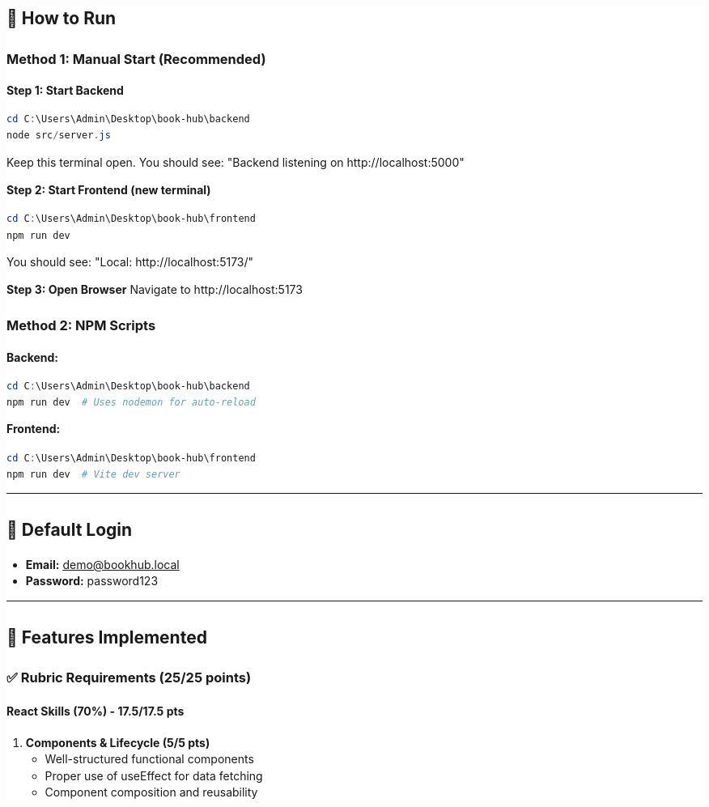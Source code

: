 
## 🚀 How to Run

### Method 1: Manual Start (Recommended)

**Step 1: Start Backend**
```powershell
cd C:\Users\Admin\Desktop\book-hub\backend
node src/server.js
```
Keep this terminal open. You should see: "Backend listening on http://localhost:5000"

**Step 2: Start Frontend (new terminal)**
```powershell
cd C:\Users\Admin\Desktop\book-hub\frontend
npm run dev
```
You should see: "Local: http://localhost:5173/"

**Step 3: Open Browser**
Navigate to http://localhost:5173

### Method 2: NPM Scripts

**Backend:**
```powershell
cd C:\Users\Admin\Desktop\book-hub\backend
npm run dev  # Uses nodemon for auto-reload
```

**Frontend:**
```powershell
cd C:\Users\Admin\Desktop\book-hub\frontend
npm run dev  # Vite dev server
```

---

## 🔑 Default Login

- **Email:** demo@bookhub.local
- **Password:** password123

---

## 📖 Features Implemented

### ✅ Rubric Requirements (25/25 points)

#### React Skills (70%) - 17.5/17.5 pts

1. **Components & Lifecycle (5/5 pts)**
   - Well-structured functional components
   - Proper use of useEffect for data fetching
   - Component composition and reusability
